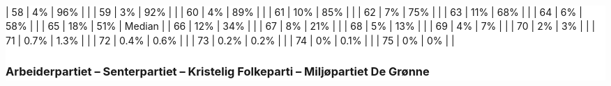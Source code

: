 | 58 | 4% | 96% |  |
| 59 | 3% | 92% |  |
| 60 | 4% | 89% |  |
| 61 | 10% | 85% |  |
| 62 | 7% | 75% |  |
| 63 | 11% | 68% |  |
| 64 | 6% | 58% |  |
| 65 | 18% | 51% | Median |
| 66 | 12% | 34% |  |
| 67 | 8% | 21% |  |
| 68 | 5% | 13% |  |
| 69 | 4% | 7% |  |
| 70 | 2% | 3% |  |
| 71 | 0.7% | 1.3% |  |
| 72 | 0.4% | 0.6% |  |
| 73 | 0.2% | 0.2% |  |
| 74 | 0% | 0.1% |  |
| 75 | 0% | 0% |  |

### Arbeiderpartiet – Senterpartiet – Kristelig Folkeparti – Miljøpartiet De Grønne
